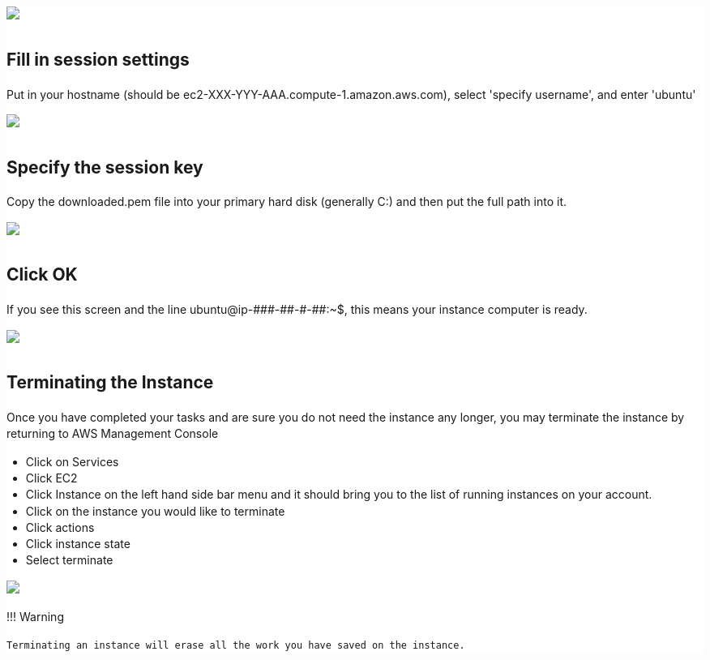 ![](https://i.imgur.com/MMFDCtr.png)

## Fill in session settings

Put in your hostname (should be ec2-XXX-YYY-AAA.compute-1.amazon.aws.com), select 'specify username', and enter 'ubuntu'

![](https://i.imgur.com/cqH8qaJ.png)

## Specify the session key

Copy the downloaded.pem file into your primary hard disk (generally C:) and then put the full path into it.

![](https://i.imgur.com/kxYtC0K.png)

## Click OK

If you see this screen and the line ubuntu@ip-###-##-#-##:~$,
this means your instance computer is ready.

![](https://i.imgur.com/OiMR8DX.png)

## Terminating the Instance

Once you have completed your tasks and are sure you do not need the instance any longer, you may terminate the instance by returning to AWS Management Console

- Click on Services 
- Click EC2 
- Click Instance on the left hand side bar menu and it should bring you to the list of running instances on your account.
- Click on the instance you would like to terminate
- Click actions
- Click instance state
- Select terminate



![](https://i.imgur.com/IHMPwpk.png)

!!! Warning
        
 	Terminating an instance will erase all the work you have saved on the instance.


















